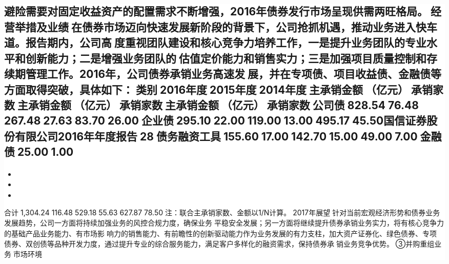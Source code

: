 避险需要对固定收益资产的配置需求不断增强，2016年债券发行市场呈现供需两旺格局。
经营举措及业绩
在债券市场迈向快速发展新阶段的背景下，公司抢抓机遇，推动业务进入快车道。报告期内，公司高
度重视团队建设和核心竞争力培养工作，一是提升业务团队的专业水平和创新能力；二是增强业务团队的
估值定价能力和销售实力；三是加强项目质量控制和存续期管理工作。2016年，公司债券承销业务高速发
展，并在专项债、项目收益债、金融债等方面取得突破，具体如下：
类别
2016年度
2015年度
2014年度
主承销金额
（亿元）
承销家数
主承销金额
（亿元）
承销家数
主承销金额
（亿元）
承销家数
公司债
828.54
76.48
267.48
27.63
83.70
26.00
企业债
295.10
22.00
119.00
13.00
495.17
45.50国信证券股份有限公司2016年年度报告
28
债务融资工具
155.60
17.00
142.70
15.00
49.00
7.00
金融债
25.00
1.00
-
-
-
-
合计
1,304.24
116.48
529.18
55.63
627.87
78.50
注：联合主承销家数、金额以1/N计算。
2017年展望
针对当前宏观经济形势和债券业务发展趋势，公司一方面将持续加强业务的风控合规力度，确保业务
平稳安全发展；另一方面将继续提升债券承销业务实力，将有核心竞争力的基础产品业务能力、有市场影
响力的销售能力、有前瞻性的创新驱动能力作为业务发展的有力支柱，加大资产证券化、绿色债券、专项
债券、双创债等品种开发力度，通过提升专业的综合服务能力，满足客户多样化的融资需求，保持债券承
销业务竞争优势。
③并购重组业务
市场环境